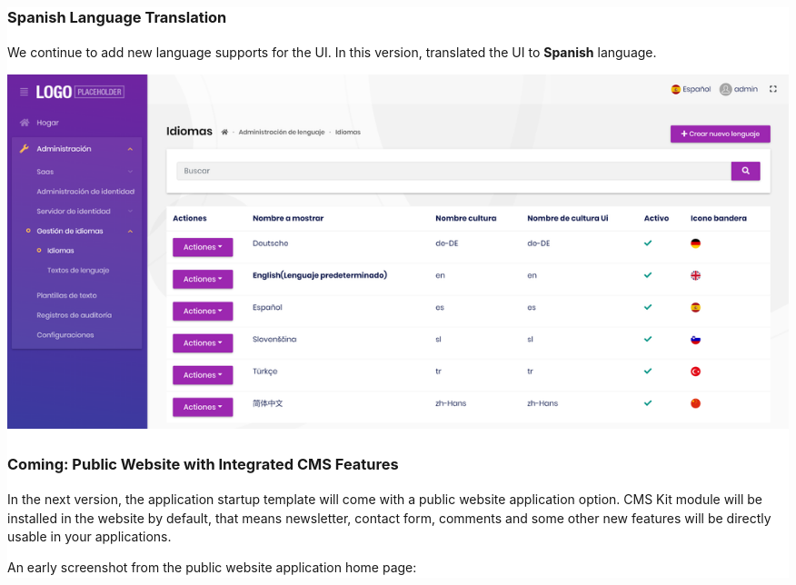 ### Spanish Language Translation

We continue to add new language supports for the UI. In this version, translated the UI to **Spanish** language.

![spanish-commercial-translation.png](d5bcdafe37bcb333a24039f9963300b5.png)

### Coming: Public Website with Integrated CMS Features

In the next version, the application startup template will come with a public website application option. CMS Kit module will be installed in the website by default, that means newsletter, contact form, comments and some other new features will be directly usable in your applications.

An early screenshot from the public website application home page:
